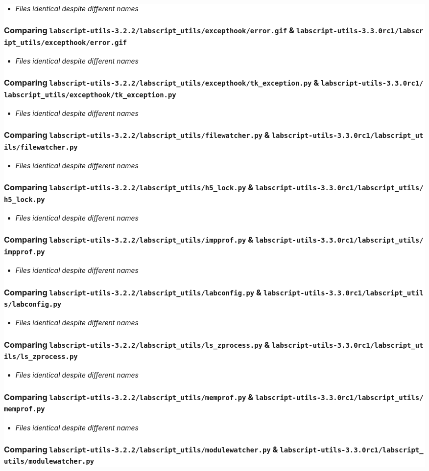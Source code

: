  * *Files identical despite different names*

### Comparing `labscript-utils-3.2.2/labscript_utils/excepthook/error.gif` & `labscript-utils-3.3.0rc1/labscript_utils/excepthook/error.gif`

 * *Files identical despite different names*

### Comparing `labscript-utils-3.2.2/labscript_utils/excepthook/tk_exception.py` & `labscript-utils-3.3.0rc1/labscript_utils/excepthook/tk_exception.py`

 * *Files identical despite different names*

### Comparing `labscript-utils-3.2.2/labscript_utils/filewatcher.py` & `labscript-utils-3.3.0rc1/labscript_utils/filewatcher.py`

 * *Files identical despite different names*

### Comparing `labscript-utils-3.2.2/labscript_utils/h5_lock.py` & `labscript-utils-3.3.0rc1/labscript_utils/h5_lock.py`

 * *Files identical despite different names*

### Comparing `labscript-utils-3.2.2/labscript_utils/impprof.py` & `labscript-utils-3.3.0rc1/labscript_utils/impprof.py`

 * *Files identical despite different names*

### Comparing `labscript-utils-3.2.2/labscript_utils/labconfig.py` & `labscript-utils-3.3.0rc1/labscript_utils/labconfig.py`

 * *Files identical despite different names*

### Comparing `labscript-utils-3.2.2/labscript_utils/ls_zprocess.py` & `labscript-utils-3.3.0rc1/labscript_utils/ls_zprocess.py`

 * *Files identical despite different names*

### Comparing `labscript-utils-3.2.2/labscript_utils/memprof.py` & `labscript-utils-3.3.0rc1/labscript_utils/memprof.py`

 * *Files identical despite different names*

### Comparing `labscript-utils-3.2.2/labscript_utils/modulewatcher.py` & `labscript-utils-3.3.0rc1/labscript_utils/modulewatcher.py`
